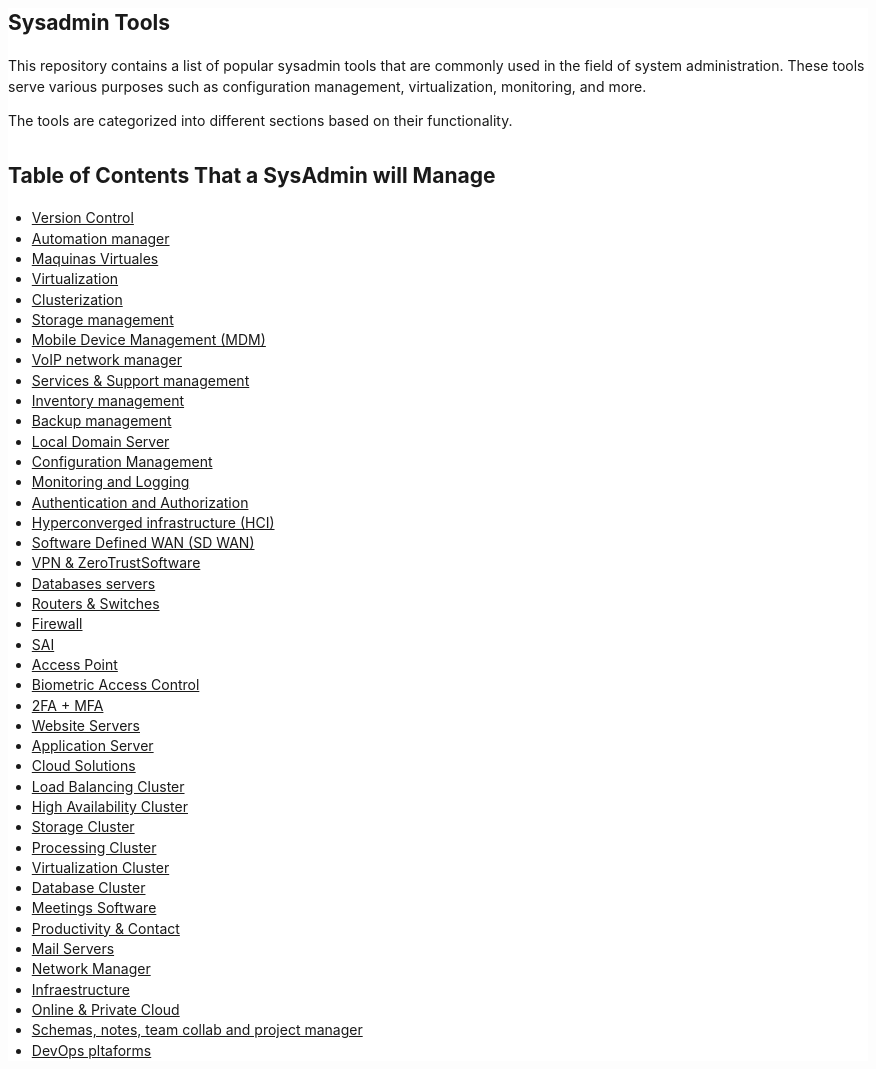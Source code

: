 ## Sysadmin Tools

This repository contains a list of popular sysadmin tools that are commonly used in the field of system administration. These tools serve various purposes such as configuration management, virtualization, monitoring, and more.

The tools are categorized into different sections based on their functionality.

## Table of Contents That a SysAdmin will Manage

- [Version Control](#)
- [Automation manager](#)
- [Maquinas Virtuales](#)
- [Virtualization](#)
- [Clusterization](#)
- [Storage management](#)
- [Mobile Device Management (MDM)](#)
- [VoIP network manager](#)
- [Services & Support management](#)
- [Inventory management](#)
- [Backup management](#)
- [Local Domain Server](#)
- [Configuration Management](#)
- [Monitoring and Logging](#)
- [Authentication and Authorization](#)
- [Hyperconverged infrastructure (HCI)](#)
- [Software Defined WAN (SD WAN)](#)
- [VPN & ZeroTrustSoftware](#)
- [Databases servers](#)
- [Routers & Switches](#)
- [Firewall](#)
- [SAI](#)
- [Access Point](#)
- [Biometric Access Control](#)
- [2FA + MFA](#)
- [Website Servers](#)
- [Application Server](#)
- [Cloud Solutions](#)
- [Load Balancing Cluster](#)
- [High Availability Cluster](#)
- [Storage Cluster](#)
- [Processing Cluster](#)
- [Virtualization Cluster](#)
- [Database Cluster](#)
- [Meetings Software](#)
- [Productivity & Contact](#)
- [Mail Servers](#)
- [Network Manager](#)
- [Infraestructure](#)
- [Online & Private Cloud](#)
- [Schemas, notes, team collab and project manager](#)
- [DevOps pltaforms](#)
